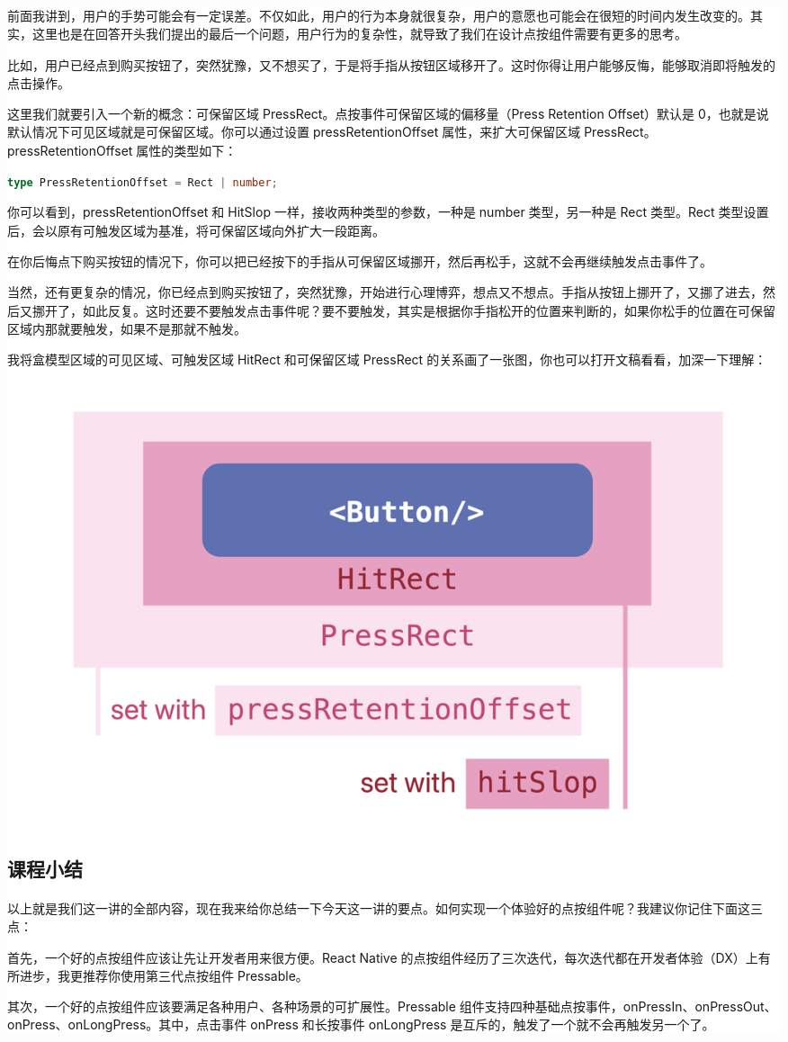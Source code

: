 前面我讲到，用户的手势可能会有一定误差。不仅如此，用户的行为本身就很复杂，用户的意愿也可能会在很短的时间内发生改变的。其实，这里也是在回答开头我们提出的最后一个问题，用户行为的复杂性，就导致了我们在设计点按组件需要有更多的思考。

比如，用户已经点到购买按钮了，突然犹豫，又不想买了，于是将手指从按钮区域移开了。这时你得让用户能够反悔，能够取消即将触发的点击操作。

这里我们就要引入一个新的概念：可保留区域 PressRect。点按事件可保留区域的偏移量（Press Retention Offset）默认是 0，也就是说默认情况下可见区域就是可保留区域。你可以通过设置 pressRetentionOffset 属性，来扩大可保留区域 PressRect。pressRetentionOffset 属性的类型如下：

```typescript
type PressRetentionOffset = Rect | number;
```

你可以看到，pressRetentionOffset 和 HitSlop 一样，接收两种类型的参数，一种是 number 类型，另一种是 Rect 类型。Rect 类型设置后，会以原有可触发区域为基准，将可保留区域向外扩大一段距离。

在你后悔点下购买按钮的情况下，你可以把已经按下的手指从可保留区域挪开，然后再松手，这就不会再继续触发点击事件了。

当然，还有更复杂的情况，你已经点到购买按钮了，突然犹豫，开始进行心理博弈，想点又不想点。手指从按钮上挪开了，又挪了进去，然后又挪开了，如此反复。这时还要不要触发点击事件呢？要不要触发，其实是根据你手指松开的位置来判断的，如果你松手的位置在可保留区域内那就要触发，如果不是那就不触发。

我将盒模型区域的可见区域、可触发区域 HitRect 和可保留区域 PressRect 的关系画了一张图，你也可以打开文稿看看，加深一下理解：

![图片](/assets/images/504527/a916a2b7ba515895ce76097b04c73727.png)

## 课程小结

以上就是我们这一讲的全部内容，现在我来给你总结一下今天这一讲的要点。如何实现一个体验好的点按组件呢？我建议你记住下面这三点：

首先，一个好的点按组件应该让先让开发者用来很方便。React Native 的点按组件经历了三次迭代，每次迭代都在开发者体验（DX）上有所进步，我更推荐你使用第三代点按组件 Pressable。

其次，一个好的点按组件应该要满足各种用户、各种场景的可扩展性。Pressable 组件支持四种基础点按事件，onPressIn、onPressOut、onPress、onLongPress。其中，点击事件 onPress 和长按事件 onLongPress 是互斥的，触发了一个就不会再触发另一个了。
